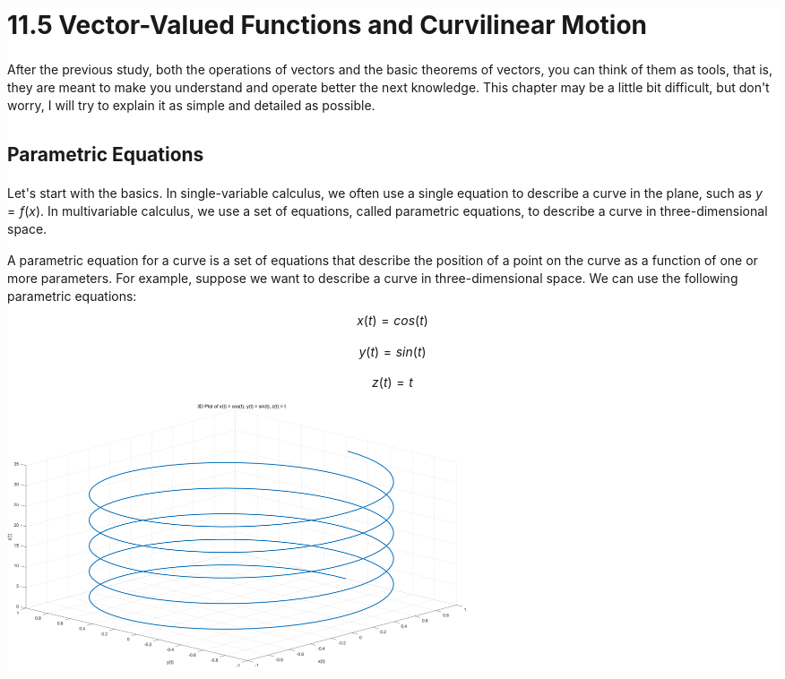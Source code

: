 # 11.5 Vector-Valued Functions and Curvilinear Motion

After the previous study, both the operations of vectors and the basic theorems of vectors, you can think of them as tools, that is, they are meant to make you understand and operate better the next knowledge. This chapter may be a little bit difficult, but don't worry, I will try to explain it as simple and detailed as possible.

## Parametric Equations

Let's start with the basics. In single-variable calculus, we often use a single equation to describe a curve in the plane, such as $y = f(x)$. In multivariable calculus, we use a set of equations, called parametric equations, to describe a curve in three-dimensional space.

A parametric equation for a curve is a set of equations that describe the position of a point on the curve as a function of one or more parameters. For example, suppose we want to describe a curve in three-dimensional space. We can use the following parametric equations:
$$
x(t)=cos(t)
$$

$$
y(t)=sin(t)
$$

$$
z(t)=t
$$

<img src=".\Figure\Figure 13 Parametric Equations Example.png" alt="Figure 13 Parametric Equations Example" style="zoom:50%;" />
